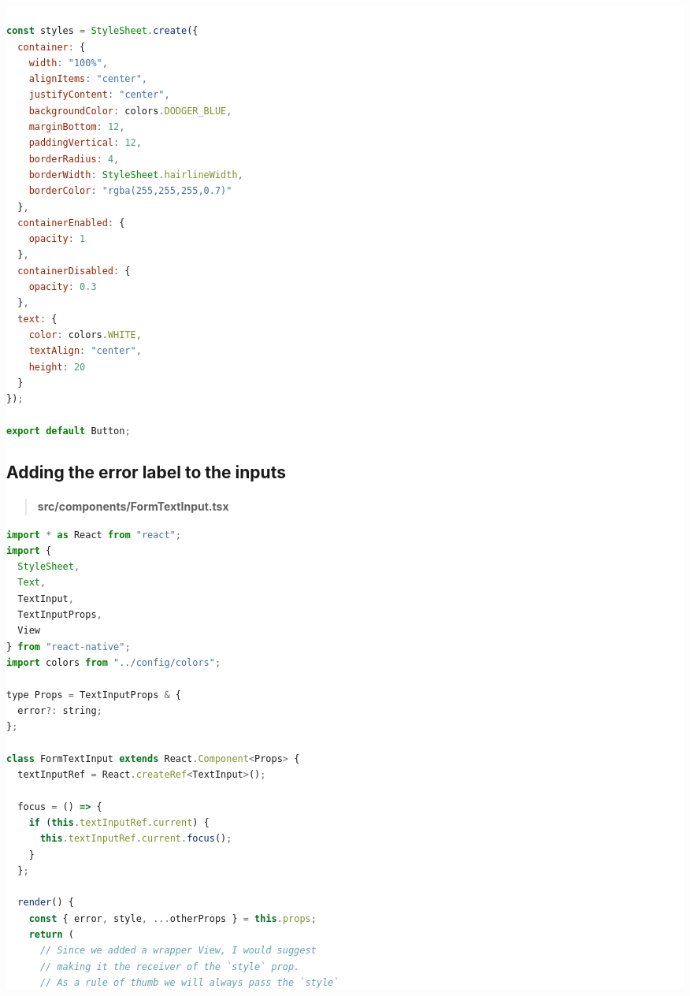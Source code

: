 ```javascript

const styles = StyleSheet.create({
  container: {
    width: "100%",
    alignItems: "center",
    justifyContent: "center",
    backgroundColor: colors.DODGER_BLUE,
    marginBottom: 12,
    paddingVertical: 12,
    borderRadius: 4,
    borderWidth: StyleSheet.hairlineWidth,
    borderColor: "rgba(255,255,255,0.7)"
  },
  containerEnabled: {
    opacity: 1
  },
  containerDisabled: {
    opacity: 0.3
  },
  text: {
    color: colors.WHITE,
    textAlign: "center",
    height: 20
  }
});

export default Button;
```

## Adding the error label to the inputs

> **src/components/FormTextInput.tsx**

```javascript
import * as React from "react";
import {
  StyleSheet,
  Text,
  TextInput,
  TextInputProps,
  View
} from "react-native";
import colors from "../config/colors";

type Props = TextInputProps & {
  error?: string;
};

class FormTextInput extends React.Component<Props> {
  textInputRef = React.createRef<TextInput>();

  focus = () => {
    if (this.textInputRef.current) {
      this.textInputRef.current.focus();
    }
  };

  render() {
    const { error, style, ...otherProps } = this.props;
    return (
      // Since we added a wrapper View, I would suggest
      // making it the receiver of the `style` prop.
      // As a rule of thumb we will always pass the `style`
```